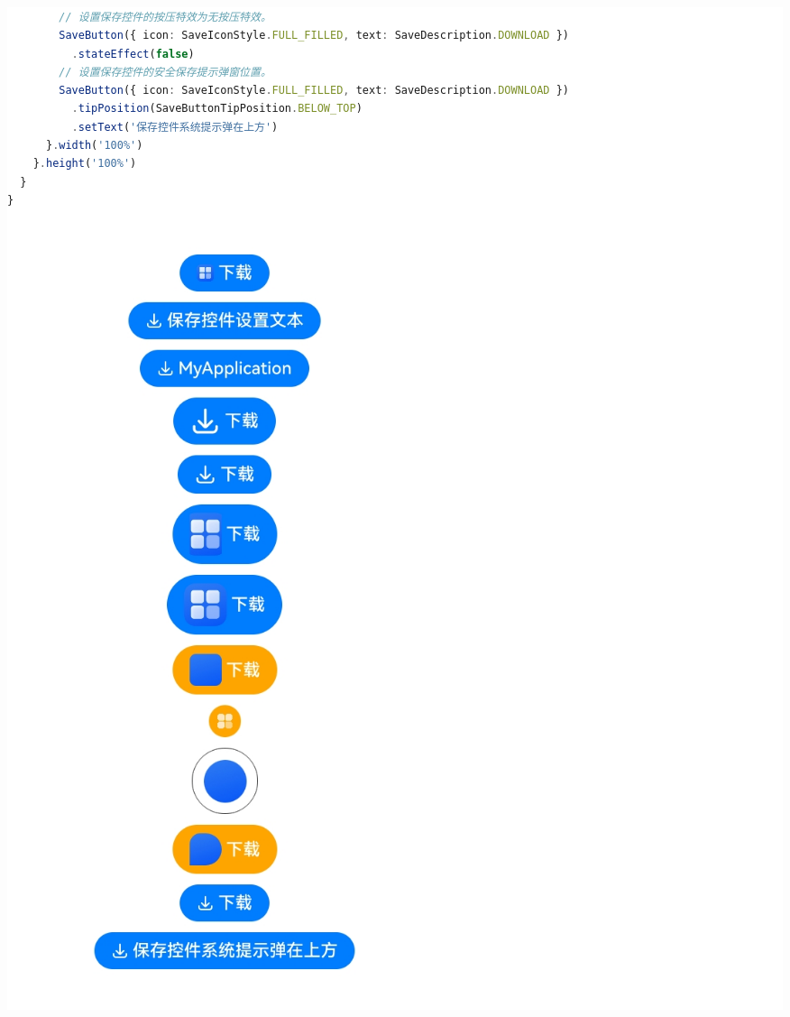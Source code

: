 ```ts
        // 设置保存控件的按压特效为无按压特效。
        SaveButton({ icon: SaveIconStyle.FULL_FILLED, text: SaveDescription.DOWNLOAD })
          .stateEffect(false)
        // 设置保存控件的安全保存提示弹窗位置。
        SaveButton({ icon: SaveIconStyle.FULL_FILLED, text: SaveDescription.DOWNLOAD })
          .tipPosition(SaveButtonTipPosition.BELOW_TOP)
          .setText('保存控件系统提示弹在上方')
      }.width('100%')
    }.height('100%')
  }
}
```
![custom_savebutton](figures/custom_savebutton.png)
